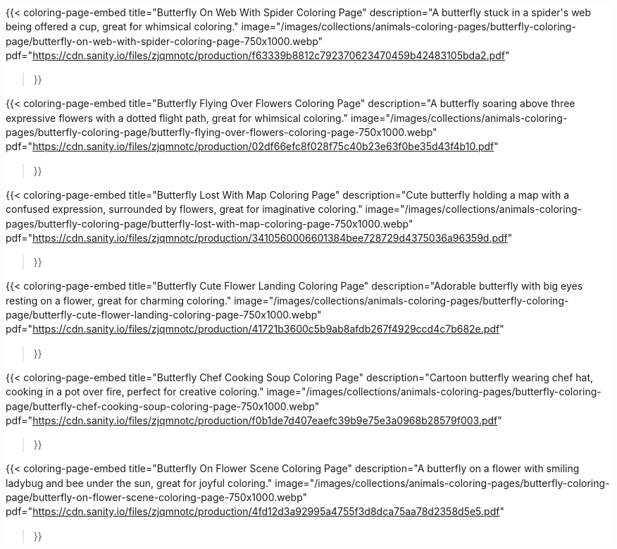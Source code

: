 
{{< coloring-page-embed
  title="Butterfly On Web With Spider Coloring Page"
  description="A butterfly stuck in a spider's web being offered a cup, great for whimsical coloring."
  image="/images/collections/animals-coloring-pages/butterfly-coloring-page/butterfly-on-web-with-spider-coloring-page-750x1000.webp"
  pdf="https://cdn.sanity.io/files/zjqmnotc/production/f63339b8812c792370623470459b42483105bda2.pdf"
>}}


{{< coloring-page-embed
  title="Butterfly Flying Over Flowers Coloring Page"
  description="A butterfly soaring above three expressive flowers with a dotted flight path, great for whimsical coloring."
  image="/images/collections/animals-coloring-pages/butterfly-coloring-page/butterfly-flying-over-flowers-coloring-page-750x1000.webp"
  pdf="https://cdn.sanity.io/files/zjqmnotc/production/02df66efc8f028f75c40b23e63f0be35d43f4b10.pdf"
>}}


{{< coloring-page-embed
  title="Butterfly Lost With Map Coloring Page"
  description="Cute butterfly holding a map with a confused expression, surrounded by flowers, great for imaginative coloring."
  image="/images/collections/animals-coloring-pages/butterfly-coloring-page/butterfly-lost-with-map-coloring-page-750x1000.webp"
  pdf="https://cdn.sanity.io/files/zjqmnotc/production/3410560006601384bee728729d4375036a96359d.pdf"
>}}


{{< coloring-page-embed
  title="Butterfly Cute Flower Landing Coloring Page"
  description="Adorable butterfly with big eyes resting on a flower, great for charming coloring."
  image="/images/collections/animals-coloring-pages/butterfly-coloring-page/butterfly-cute-flower-landing-coloring-page-750x1000.webp"
  pdf="https://cdn.sanity.io/files/zjqmnotc/production/41721b3600c5b9ab8afdb267f4929ccd4c7b682e.pdf"
>}}


{{< coloring-page-embed
  title="Butterfly Chef Cooking Soup Coloring Page"
  description="Cartoon butterfly wearing chef hat, cooking in a pot over fire, perfect for creative coloring."
  image="/images/collections/animals-coloring-pages/butterfly-coloring-page/butterfly-chef-cooking-soup-coloring-page-750x1000.webp"
  pdf="https://cdn.sanity.io/files/zjqmnotc/production/f0b1de7d407eaefc39b9e75e3a0968b28579f003.pdf"
>}}


{{< coloring-page-embed
  title="Butterfly On Flower Scene Coloring Page"
  description="A butterfly on a flower with smiling ladybug and bee under the sun, great for joyful coloring."
  image="/images/collections/animals-coloring-pages/butterfly-coloring-page/butterfly-on-flower-scene-coloring-page-750x1000.webp"
  pdf="https://cdn.sanity.io/files/zjqmnotc/production/4fd12d3a92995a4755f3d8dca75aa78d2358d5e5.pdf"
>}}
